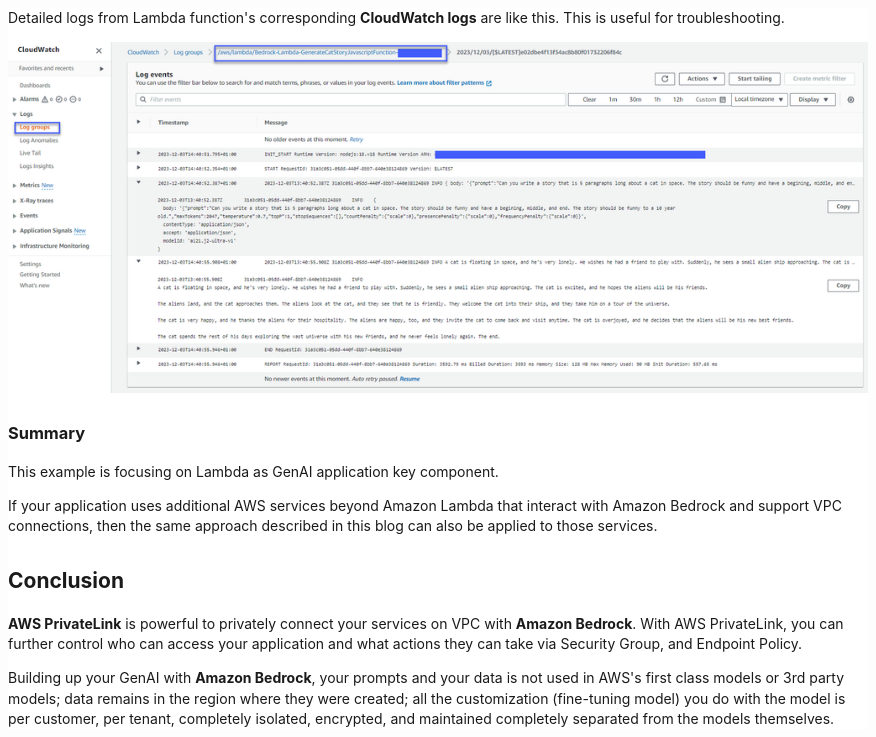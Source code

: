 Detailed logs from Lambda function's corresponding **CloudWatch logs** are like this. This is useful for troubleshooting.

  ![Test-3](images/test_3.png)


### Summary
This example is focusing on Lambda as GenAI application key component.

If your application uses additional AWS services beyond Amazon Lambda that interact with Amazon Bedrock and support VPC connections, then the same approach described in this blog can also be applied to those services.


## Conclusion

**AWS PrivateLink** is powerful to privately connect your services on VPC with **Amazon Bedrock**.
With AWS PrivateLink, you can further control who can access your application and what actions they can take via Security Group, and Endpoint Policy.

Building up your GenAI with **Amazon Bedrock**, your prompts and your data is not used in AWS's first class models or 3rd party models; data remains in the region where they were created; all the customization (fine-tuning model) you do with the model is per customer, per tenant, completely isolated, encrypted, and maintained completely separated from the models themselves.
